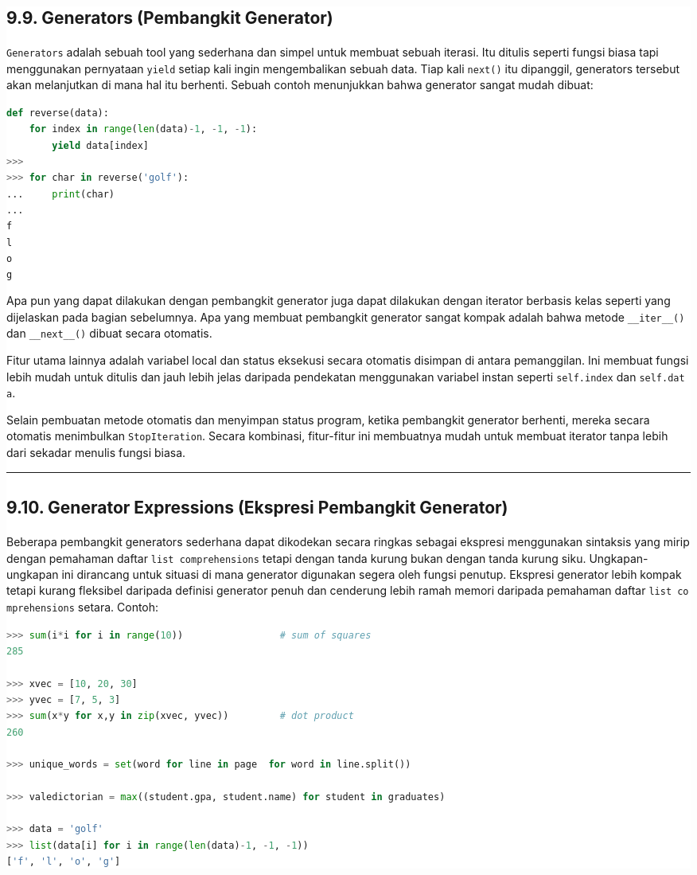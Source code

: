 ## 9.9. Generators (Pembangkit Generator)

`Generators` adalah sebuah tool yang sederhana dan simpel untuk membuat sebuah iterasi. Itu ditulis seperti fungsi biasa tapi menggunakan pernyataan `yield` setiap kali ingin mengembalikan sebuah data. Tiap kali `next()` itu dipanggil, generators tersebut akan melanjutkan di mana hal itu berhenti. Sebuah contoh menunjukkan bahwa generator sangat mudah dibuat:

```python
def reverse(data):
    for index in range(len(data)-1, -1, -1):
        yield data[index]
>>>
>>> for char in reverse('golf'):
...     print(char)
...
f
l
o
g
```

Apa pun yang dapat dilakukan dengan pembangkit generator juga dapat dilakukan dengan iterator berbasis kelas seperti yang dijelaskan pada bagian sebelumnya. Apa yang membuat pembangkit generator sangat kompak adalah bahwa metode `__iter__()` dan `__next__()` dibuat secara otomatis.

Fitur utama lainnya adalah variabel local dan status eksekusi secara otomatis disimpan di antara pemanggilan. Ini membuat fungsi lebih mudah untuk ditulis dan jauh lebih jelas daripada pendekatan menggunakan variabel instan seperti `self.index` dan `self.data`.

Selain pembuatan metode otomatis dan menyimpan status program, ketika pembangkit generator berhenti, mereka secara otomatis menimbulkan `StopIteration`. Secara kombinasi, fitur-fitur ini membuatnya mudah untuk membuat iterator tanpa lebih dari sekadar menulis fungsi biasa.

---

## 9.10. Generator Expressions (Ekspresi Pembangkit Generator)

Beberapa pembangkit generators sederhana dapat dikodekan secara ringkas sebagai ekspresi menggunakan sintaksis yang mirip dengan pemahaman daftar `list comprehensions` tetapi dengan tanda kurung bukan dengan tanda kurung siku. Ungkapan-ungkapan ini dirancang untuk situasi di mana generator digunakan segera oleh fungsi penutup. Ekspresi generator lebih kompak tetapi kurang fleksibel daripada definisi generator penuh dan cenderung lebih ramah memori daripada pemahaman daftar `list comprehensions` setara. Contoh:

```python
>>> sum(i*i for i in range(10))                 # sum of squares
285

>>> xvec = [10, 20, 30]
>>> yvec = [7, 5, 3]
>>> sum(x*y for x,y in zip(xvec, yvec))         # dot product
260

>>> unique_words = set(word for line in page  for word in line.split())

>>> valedictorian = max((student.gpa, student.name) for student in graduates)

>>> data = 'golf'
>>> list(data[i] for i in range(len(data)-1, -1, -1))
['f', 'l', 'o', 'g']
```